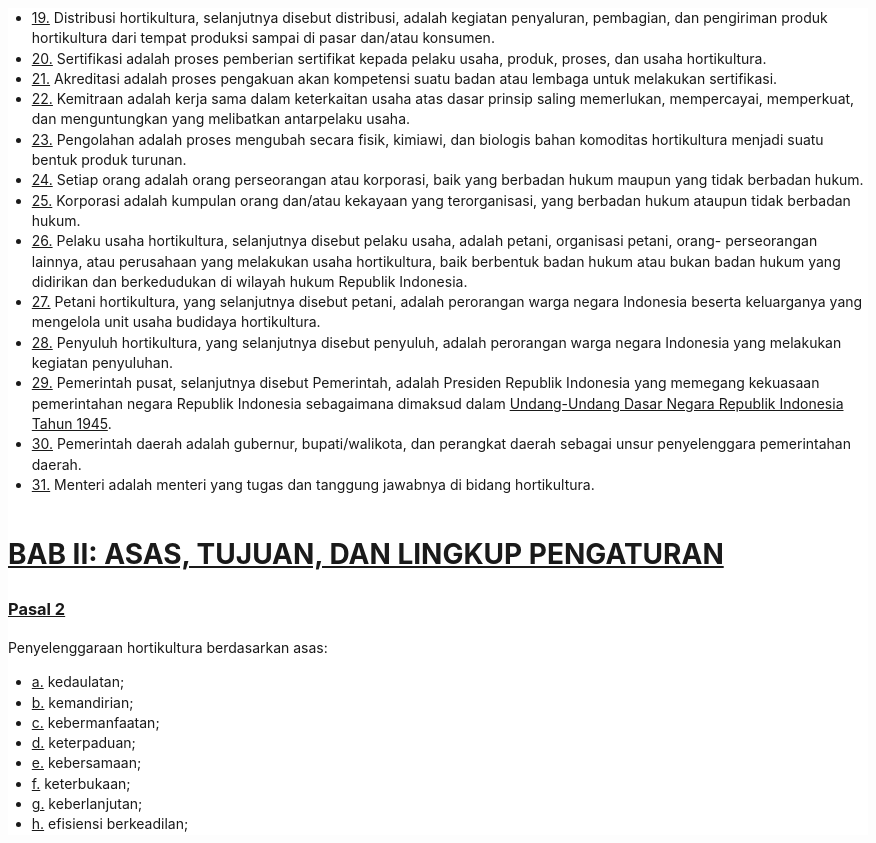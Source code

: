 * [19.](http://example.org/legal/peraturan/uu/2010/13/pasal/0001/versi/20101124/huruf/0019) Distribusi hortikultura, selanjutnya disebut distribusi, adalah kegiatan penyaluran, pembagian, dan pengiriman produk hortikultura dari tempat produksi sampai di pasar dan/atau konsumen.
* [20.](http://example.org/legal/peraturan/uu/2010/13/pasal/0001/versi/20101124/huruf/0020) Sertifikasi adalah proses pemberian sertifikat kepada pelaku usaha, produk, proses, dan usaha hortikultura.
* [21.](http://example.org/legal/peraturan/uu/2010/13/pasal/0001/versi/20101124/huruf/0021) Akreditasi adalah proses pengakuan akan kompetensi suatu badan atau lembaga untuk melakukan sertifikasi.
* [22.](http://example.org/legal/peraturan/uu/2010/13/pasal/0001/versi/20101124/huruf/0022) Kemitraan adalah kerja sama dalam keterkaitan usaha atas dasar prinsip saling memerlukan, mempercayai, memperkuat, dan menguntungkan yang melibatkan antarpelaku usaha.
* [23.](http://example.org/legal/peraturan/uu/2010/13/pasal/0001/versi/20101124/huruf/0023) Pengolahan adalah proses mengubah secara fisik, kimiawi, dan biologis bahan komoditas hortikultura menjadi suatu bentuk produk turunan.
* [24.](http://example.org/legal/peraturan/uu/2010/13/pasal/0001/versi/20101124/huruf/0024) Setiap orang adalah orang perseorangan atau korporasi, baik yang berbadan hukum maupun yang tidak berbadan hukum.
* [25.](http://example.org/legal/peraturan/uu/2010/13/pasal/0001/versi/20101124/huruf/0025) Korporasi adalah kumpulan orang dan/atau kekayaan yang terorganisasi, yang berbadan hukum ataupun tidak berbadan hukum.
* [26.](http://example.org/legal/peraturan/uu/2010/13/pasal/0001/versi/20101124/huruf/0026) Pelaku usaha hortikultura, selanjutnya disebut pelaku usaha, adalah petani, organisasi petani, orang- perseorangan lainnya, atau perusahaan yang melakukan usaha hortikultura, baik berbentuk badan hukum atau bukan badan hukum yang didirikan dan berkedudukan di wilayah hukum Republik Indonesia.
* [27.](http://example.org/legal/peraturan/uu/2010/13/pasal/0001/versi/20101124/huruf/0027) Petani hortikultura, yang selanjutnya disebut petani, adalah perorangan warga negara Indonesia beserta keluarganya yang mengelola unit usaha budidaya hortikultura.
* [28.](http://example.org/legal/peraturan/uu/2010/13/pasal/0001/versi/20101124/huruf/0028) Penyuluh hortikultura, yang selanjutnya disebut penyuluh, adalah perorangan warga negara Indonesia yang melakukan kegiatan penyuluhan.
* [29.](http://example.org/legal/peraturan/uu/2010/13/pasal/0001/versi/20101124/huruf/0029) Pemerintah pusat, selanjutnya disebut Pemerintah, adalah Presiden Republik Indonesia yang memegang kekuasaan pemerintahan negara Republik Indonesia sebagaimana dimaksud dalam [Undang-Undang Dasar Negara Republik Indonesia Tahun 1945](http://example.org/legal/peraturan/uu).
* [30.](http://example.org/legal/peraturan/uu/2010/13/pasal/0001/versi/20101124/huruf/0030) Pemerintah daerah adalah gubernur, bupati/walikota, dan perangkat daerah sebagai unsur penyelenggara pemerintahan daerah.
* [31.](http://example.org/legal/peraturan/uu/2010/13/pasal/0001/versi/20101124/huruf/0031) Menteri adalah menteri yang tugas dan tanggung jawabnya di bidang hortikultura.
 


# [BAB II: ASAS, TUJUAN, DAN LINGKUP PENGATURAN](http://example.org/legal/peraturan/uu/2010/13/bab/0002)

### [Pasal 2](http://example.org/legal/peraturan/uu/2010/13/pasal/0002)
Penyelenggaraan hortikultura berdasarkan asas:
* [a.](http://example.org/legal/peraturan/uu/2010/13/pasal/0002/versi/20101124/huruf/a) kedaulatan;
* [b.](http://example.org/legal/peraturan/uu/2010/13/pasal/0002/versi/20101124/huruf/b) kemandirian;
* [c.](http://example.org/legal/peraturan/uu/2010/13/pasal/0002/versi/20101124/huruf/c) kebermanfaatan;
* [d.](http://example.org/legal/peraturan/uu/2010/13/pasal/0002/versi/20101124/huruf/d) keterpaduan;
* [e.](http://example.org/legal/peraturan/uu/2010/13/pasal/0002/versi/20101124/huruf/e) kebersamaan;
* [f.](http://example.org/legal/peraturan/uu/2010/13/pasal/0002/versi/20101124/huruf/f) keterbukaan;
* [g.](http://example.org/legal/peraturan/uu/2010/13/pasal/0002/versi/20101124/huruf/g) keberlanjutan;
* [h.](http://example.org/legal/peraturan/uu/2010/13/pasal/0002/versi/20101124/huruf/h) efisiensi berkeadilan;